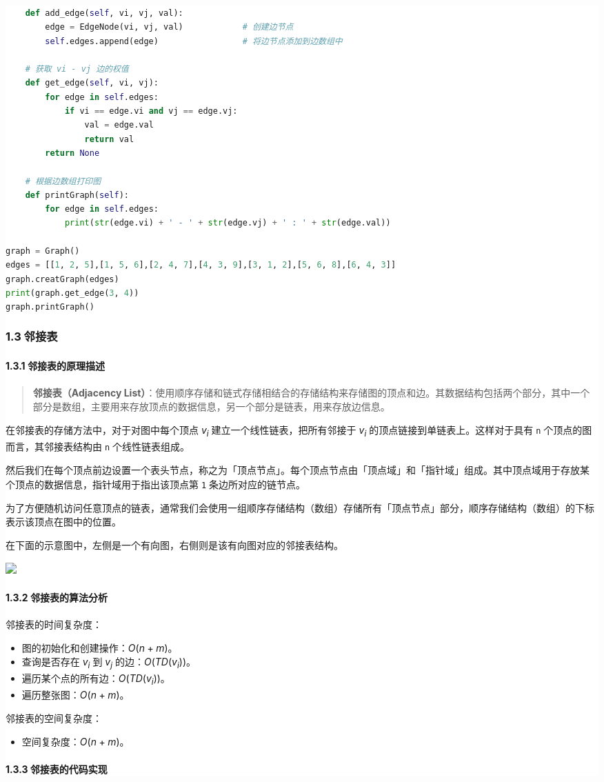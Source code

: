 ```python
    def add_edge(self, vi, vj, val):
        edge = EdgeNode(vi, vj, val)            # 创建边节点
        self.edges.append(edge)                 # 将边节点添加到边数组中
        
    # 获取 vi - vj 边的权值
    def get_edge(self, vi, vj):
        for edge in self.edges:
            if vi == edge.vi and vj == edge.vj:
                val = edge.val
                return val
        return None
    
    # 根据边数组打印图
    def printGraph(self):
        for edge in self.edges:
            print(str(edge.vi) + ' - ' + str(edge.vj) + ' : ' + str(edge.val))
            
graph = Graph()
edges = [[1, 2, 5],[1, 5, 6],[2, 4, 7],[4, 3, 9],[3, 1, 2],[5, 6, 8],[6, 4, 3]]
graph.creatGraph(edges)
print(graph.get_edge(3, 4))
graph.printGraph()
```

### 1.3 邻接表

#### 1.3.1 邻接表的原理描述

> **邻接表（Adjacency List）**：使用顺序存储和链式存储相结合的存储结构来存储图的顶点和边。其数据结构包括两个部分，其中一个部分是数组，主要用来存放顶点的数据信息，另一个部分是链表，用来存放边信息。

在邻接表的存储方法中，对于对图中每个顶点 $v_i$ 建立一个线性链表，把所有邻接于 $v_i$ 的顶点链接到单链表上。这样对于具有 `n` 个顶点的图而言，其邻接表结构由 `n` 个线性链表组成。

然后我们在每个顶点前边设置一个表头节点，称之为「顶点节点」。每个顶点节点由「顶点域」和「指针域」组成。其中顶点域用于存放某个顶点的数据信息，指针域用于指出该顶点第 `1` 条边所对应的链节点。

为了方便随机访问任意顶点的链表，通常我们会使用一组顺序存储结构（数组）存储所有「顶点节点」部分，顺序存储结构（数组）的下标表示该顶点在图中的位置。

在下面的示意图中，左侧是一个有向图，右侧则是该有向图对应的邻接表结构。

![](https://qcdn.itcharge.cn/images/20220317154531.png)

#### 1.3.2 邻接表的算法分析

邻接表的时间复杂度：

- 图的初始化和创建操作：$O(n + m)$。
- 查询是否存在 $v_i$ 到 $v_j$ 的边：$O(TD(v_i))$。
- 遍历某个点的所有边：$O(TD(v_i))$。
- 遍历整张图：$O(n + m)$。

邻接表的空间复杂度：

- 空间复杂度：$O(n + m)$。

#### 1.3.3 邻接表的代码实现
